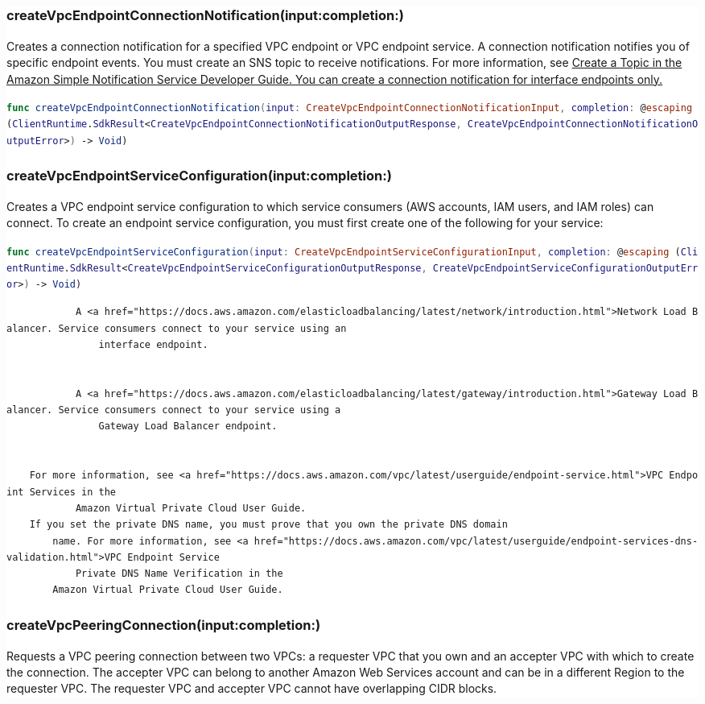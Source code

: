 ### createVpcEndpointConnectionNotification(input:​completion:​)

Creates a connection notification for a specified VPC endpoint or VPC endpoint
service. A connection notification notifies you of specific endpoint events. You must
create an SNS topic to receive notifications. For more information, see <a href="https:​//docs.aws.amazon.com/sns/latest/dg/CreateTopic.html">Create a Topic in
the Amazon Simple Notification Service Developer Guide.
You can create a connection notification for interface endpoints only.

``` swift
func createVpcEndpointConnectionNotification(input: CreateVpcEndpointConnectionNotificationInput, completion: @escaping (ClientRuntime.SdkResult<CreateVpcEndpointConnectionNotificationOutputResponse, CreateVpcEndpointConnectionNotificationOutputError>) -> Void)
```

### createVpcEndpointServiceConfiguration(input:​completion:​)

Creates a VPC endpoint service configuration to which service consumers (AWS accounts,
IAM users, and IAM roles) can connect.
To create an endpoint service configuration, you must first create one of the
following for your service:​

``` swift
func createVpcEndpointServiceConfiguration(input: CreateVpcEndpointServiceConfigurationInput, completion: @escaping (ClientRuntime.SdkResult<CreateVpcEndpointServiceConfigurationOutputResponse, CreateVpcEndpointServiceConfigurationOutputError>) -> Void)
```

``` 
            A <a href="https://docs.aws.amazon.com/elasticloadbalancing/latest/network/introduction.html">Network Load Balancer. Service consumers connect to your service using an
                interface endpoint.


            A <a href="https://docs.aws.amazon.com/elasticloadbalancing/latest/gateway/introduction.html">Gateway Load Balancer. Service consumers connect to your service using a
                Gateway Load Balancer endpoint.


    For more information, see <a href="https://docs.aws.amazon.com/vpc/latest/userguide/endpoint-service.html">VPC Endpoint Services in the
            Amazon Virtual Private Cloud User Guide.
    If you set the private DNS name, you must prove that you own the private DNS domain
        name. For more information, see <a href="https://docs.aws.amazon.com/vpc/latest/userguide/endpoint-services-dns-validation.html">VPC Endpoint Service
            Private DNS Name Verification in the
        Amazon Virtual Private Cloud User Guide.
```

### createVpcPeeringConnection(input:​completion:​)

Requests a VPC peering connection between two VPCs:​ a requester VPC that you own and
an accepter VPC with which to create the connection. The accepter VPC can belong to
another Amazon Web Services account and can be in a different Region to the requester VPC.
The requester VPC and accepter VPC cannot have overlapping CIDR blocks.
